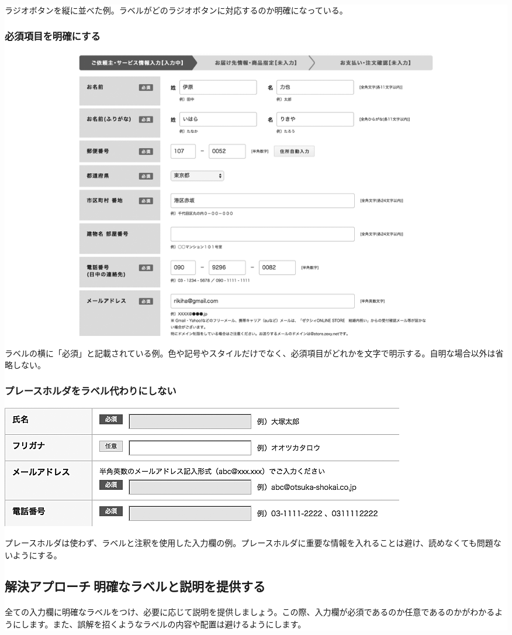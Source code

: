 ラジオボタンを縦に並べた例。ラベルがどのラジオボタンに対応するのか明確になっている。

### 必須項目を明確にする

![図](../img/6-3-ok05.png)

ラベルの横に「必須」と記載されている例。色や記号やスタイルだけでなく、必須項目がどれかを文字で明示する。自明な場合以外は省略しない。

### プレースホルダをラベル代わりにしない

![図](../img/6-3-ok06.png)

プレースホルダは使わず、ラベルと注釈を使用した入力欄の例。プレースホルダに重要な情報を入れることは避け、読めなくても問題ないようにする。

## 解決アプローチ 明確なラベルと説明を提供する

全ての入力欄に明確なラベルをつけ、必要に応じて説明を提供しましょう。この際、入力欄が必須であるのか任意であるのかがわかるようにします。また、誤解を招くようなラベルの内容や配置は避けるようにします。
